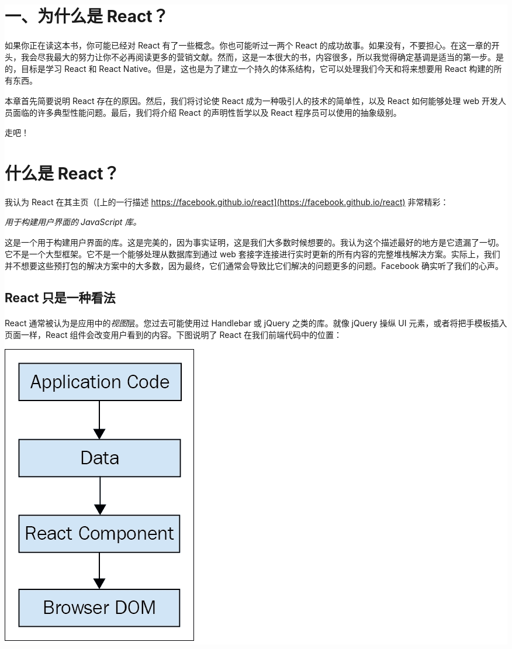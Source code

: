 # 一、为什么是 React？

如果你正在读这本书，你可能已经对 React 有了一些概念。你也可能听过一两个 React 的成功故事。如果没有，不要担心。在这一章的开头，我会尽我最大的努力让你不必再阅读更多的营销文献。然而，这是一本很大的书，内容很多，所以我觉得确定基调是适当的第一步。是的，目标是学习 React 和 React Native。但是，这也是为了建立一个持久的体系结构，它可以处理我们今天和将来想要用 React 构建的所有东西。

本章首先简要说明 React 存在的原因。然后，我们将讨论使 React 成为一种吸引人的技术的简单性，以及 React 如何能够处理 web 开发人员面临的许多典型性能问题。最后，我们将介绍 React 的声明性哲学以及 React 程序员可以使用的抽象级别。

走吧！

# 什么是 React？

我认为 React 在其主页（[上的一行描述 https://facebook.github.io/react](https://facebook.github.io/react) 非常精彩：

*用于构建用户界面的 JavaScript 库。*

这是一个用于构建用户界面的库。这是完美的，因为事实证明，这是我们大多数时候想要的。我认为这个描述最好的地方是它遗漏了一切。它不是一个大型框架。它不是一个能够处理从数据库到通过 web 套接字连接进行实时更新的所有内容的完整堆栈解决方案。实际上，我们并不想要这些预打包的解决方案中的大多数，因为最终，它们通常会导致比它们解决的问题更多的问题。Facebook 确实听了我们的心声。

## React 只是一种看法

React 通常被认为是应用中的*视图*层。您过去可能使用过 Handlebar 或 jQuery 之类的库。就像 jQuery 操纵 UI 元素，或者将把手模板插入页面一样，React 组件会改变用户看到的内容。下图说明了 React 在我们前端代码中的位置：

![React is just the view](img/00002.jpeg)
